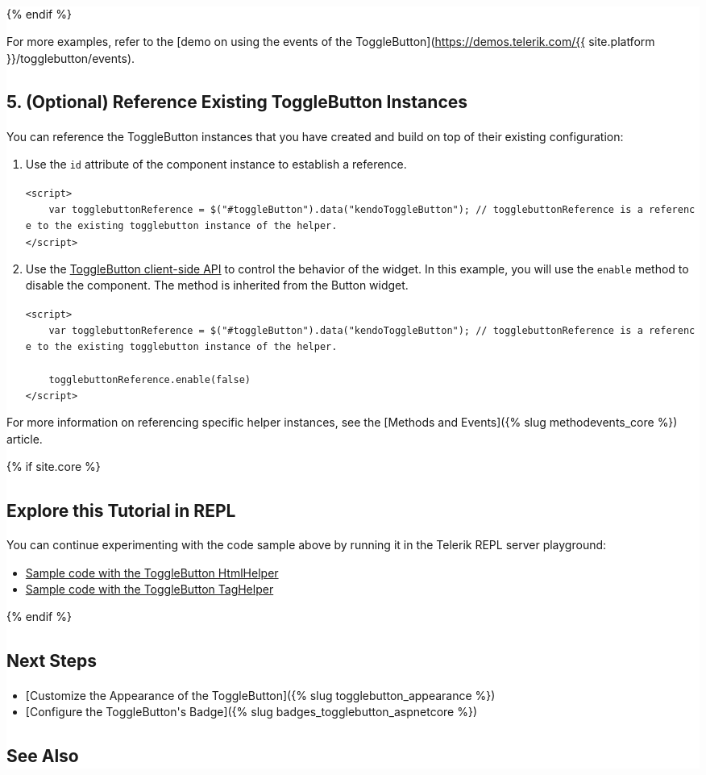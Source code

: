 ```TagHelper
```
{% endif %}

For more examples, refer to the [demo on using the events of the ToggleButton](https://demos.telerik.com/{{ site.platform }}/togglebutton/events).

## 5. (Optional) Reference Existing ToggleButton Instances

You can reference the ToggleButton instances that you have created and build on top of their existing configuration:

1. Use the `id` attribute of the component instance to establish a reference.

    ```JS script
    <script>
        var togglebuttonReference = $("#toggleButton").data("kendoToggleButton"); // togglebuttonReference is a reference to the existing togglebutton instance of the helper.
    </script>
    ```

1. Use the [ToggleButton client-side API](https://docs.telerik.com/kendo-ui/api/javascript/ui/togglebutton#methods) to control the behavior of the widget. In this example, you will use the `enable` method to disable the component. The method is inherited from the Button widget.

    ```JS script
    <script>
        var togglebuttonReference = $("#toggleButton").data("kendoToggleButton"); // togglebuttonReference is a reference to the existing togglebutton instance of the helper.

        togglebuttonReference.enable(false)
    </script>
    ```

For more information on referencing specific helper instances, see the [Methods and Events]({% slug methodevents_core %}) article.

{% if site.core %}
## Explore this Tutorial in REPL

You can continue experimenting with the code sample above by running it in the Telerik REPL server playground:

* [Sample code with the ToggleButton HtmlHelper](https://netcorerepl.telerik.com/cSkIvZaW35sRvYdR06)
* [Sample code with the ToggleButton TagHelper](https://netcorerepl.telerik.com/meOyFXEM347Lklw751)

{% endif %}

## Next Steps

* [Customize the Appearance of the ToggleButton]({% slug togglebutton_appearance %})
* [Configure the ToggleButton's Badge]({% slug badges_togglebutton_aspnetcore %})

## See Also
